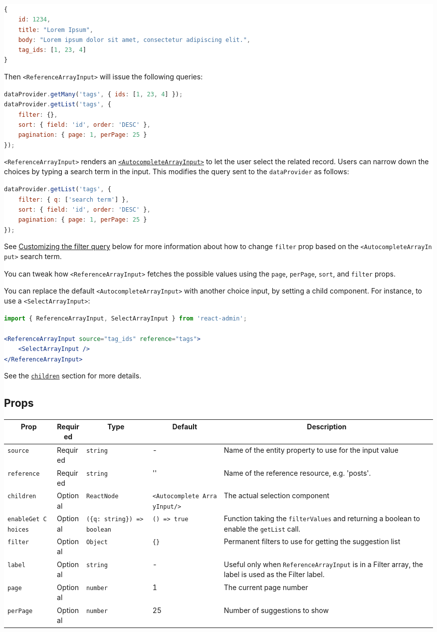 ```js
{
    id: 1234,
    title: "Lorem Ipsum",
    body: "Lorem ipsum dolor sit amet, consectetur adipiscing elit.",
    tag_ids: [1, 23, 4]
}
```

Then `<ReferenceArrayInput>` will issue the following queries:

```js
dataProvider.getMany('tags', { ids: [1, 23, 4] });
dataProvider.getList('tags', {
    filter: {},
    sort: { field: 'id', order: 'DESC' },
    pagination: { page: 1, perPage: 25 }
});
```

`<ReferenceArrayInput>` renders an [`<AutocompleteArrayInput>`](./AutocompleteArrayInput.md) to let the user select the related record. Users can narrow down the choices by typing a search term in the input. This modifies the query sent to the `dataProvider` as follows:

```js
dataProvider.getList('tags', {
    filter: { q: ['search term'] },
    sort: { field: 'id', order: 'DESC' },
    pagination: { page: 1, perPage: 25 }
});
```

See [Customizing the filter query](#customizing-the-filter-query) below for more information about how to change `filter` prop based on the `<AutocompleteArrayInput>` search term.

You can tweak how `<ReferenceArrayInput>` fetches the possible values using the `page`, `perPage`, `sort`, and `filter` props.

You can replace the default `<AutocompleteArrayInput>` with another choice input, by setting a child component. For instance, to use a `<SelectArrayInput>`:

```jsx
import { ReferenceArrayInput, SelectArrayInput } from 'react-admin';

<ReferenceArrayInput source="tag_ids" reference="tags">
    <SelectArrayInput />
</ReferenceArrayInput>
```

See the [`children`](#children) section for more details.

## Props

| Prop               | Required | Type                                        | Default                            | Description                                                                                                         |
|--------------------|----------|---------------------------------------------|------------------------------------|---------------------------------------------------------------------------------------------------------------------|
| `source`           | Required | `string`                                    | -                                | Name of the entity property to use for the input value                                                                |
| `reference`        | Required | `string`                                    | ''                                 | Name of the reference resource, e.g. 'posts'.                                                                       |
| `children`         | Optional | `ReactNode`                                 | `<Autocomplete ArrayInput/>`          | The actual selection component                                                                                   |
| `enableGet Choices` | Optional | `({q: string}) => boolean`                  | `() => true`                       | Function taking the `filterValues` and returning a boolean to enable the `getList` call.                           |
| `filter`           | Optional | `Object`                                    | `{}`                               | Permanent filters to use for getting the suggestion list                                                            |
| `label`            | Optional | `string`                                    | -                                  | Useful only when `ReferenceArrayInput` is in a Filter array, the label is used as the Filter label.                 |
| `page`             | Optional | `number`                                    | 1                                  | The current page number                                                                                             |
| `perPage`          | Optional | `number`                                    | 25                                 | Number of suggestions to show                                                                                       |